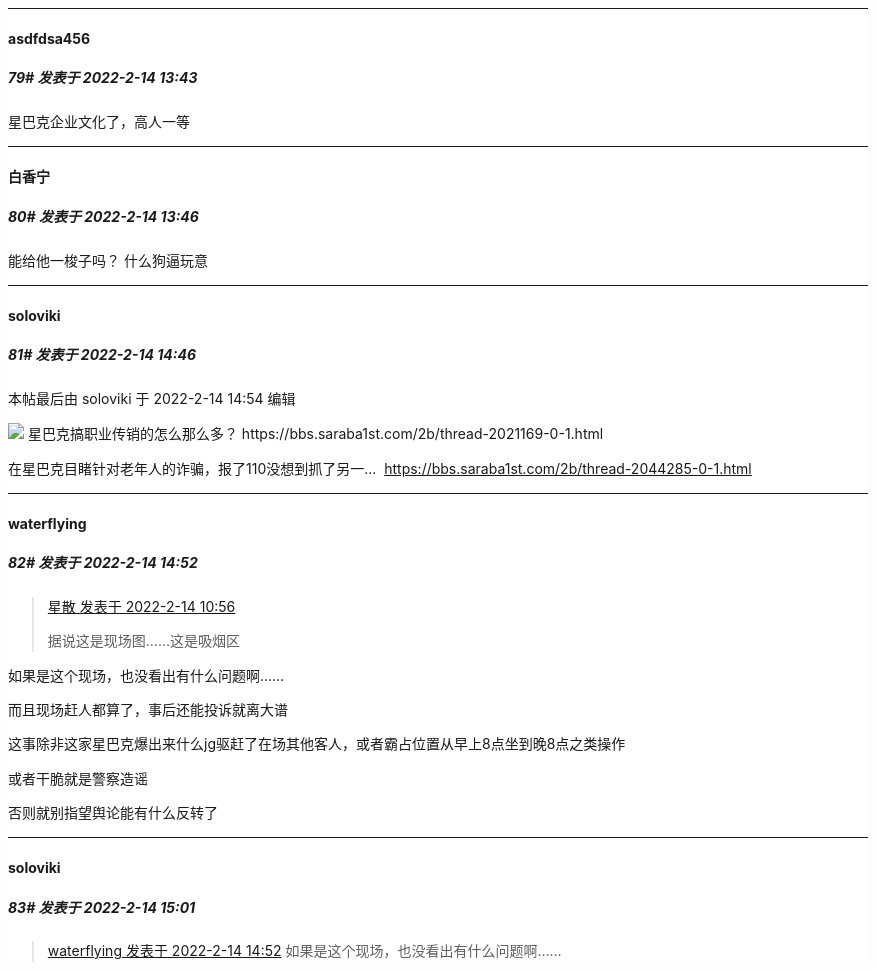 *****

####  asdfdsa456  
##### 79#       发表于 2022-2-14 13:43

星巴克企业文化了，高人一等



*****

####  白香宁  
##### 80#       发表于 2022-2-14 13:46

能给他一梭子吗？
什么狗逼玩意



*****

####  soloviki  
##### 81#       发表于 2022-2-14 14:46

 本帖最后由 soloviki 于 2022-2-14 14:54 编辑 

<img src="https://static.saraba1st.com/image/smiley/face2017/037.png" referrerpolicy="no-referrer">
星巴克搞职业传销的怎么那么多？
https://bbs.saraba1st.com/2b/thread-2021169-0-1.html

在星巴克目睹针对老年人的诈骗，报了110没想到抓了另一...  https://bbs.saraba1st.com/2b/thread-2044285-0-1.html

*****

####  waterflying  
##### 82#       发表于 2022-2-14 14:52

<blockquote><a href="httphttps://bbs.saraba1st.com/2b/forum.php?mod=redirect&amp;goto=findpost&amp;pid=54678036&amp;ptid=2052426" target="_blank">星散 发表于 2022-2-14 10:56</a>

据说这是现场图……这是吸烟区</blockquote>
如果是这个现场，也没看出有什么问题啊……

而且现场赶人都算了，事后还能投诉就离大谱

这事除非这家星巴克爆出来什么jg驱赶了在场其他客人，或者霸占位置从早上8点坐到晚8点之类操作

或者干脆就是警察造谣

否则就别指望舆论能有什么反转了

*****

####  soloviki  
##### 83#       发表于 2022-2-14 15:01

<blockquote><a href="httphttps://bbs.saraba1st.com/2b/forum.php?mod=redirect&amp;goto=findpost&amp;pid=54681586&amp;ptid=2052426" target="_blank">waterflying 发表于 2022-2-14 14:52</a>
如果是这个现场，也没看出有什么问题啊……
